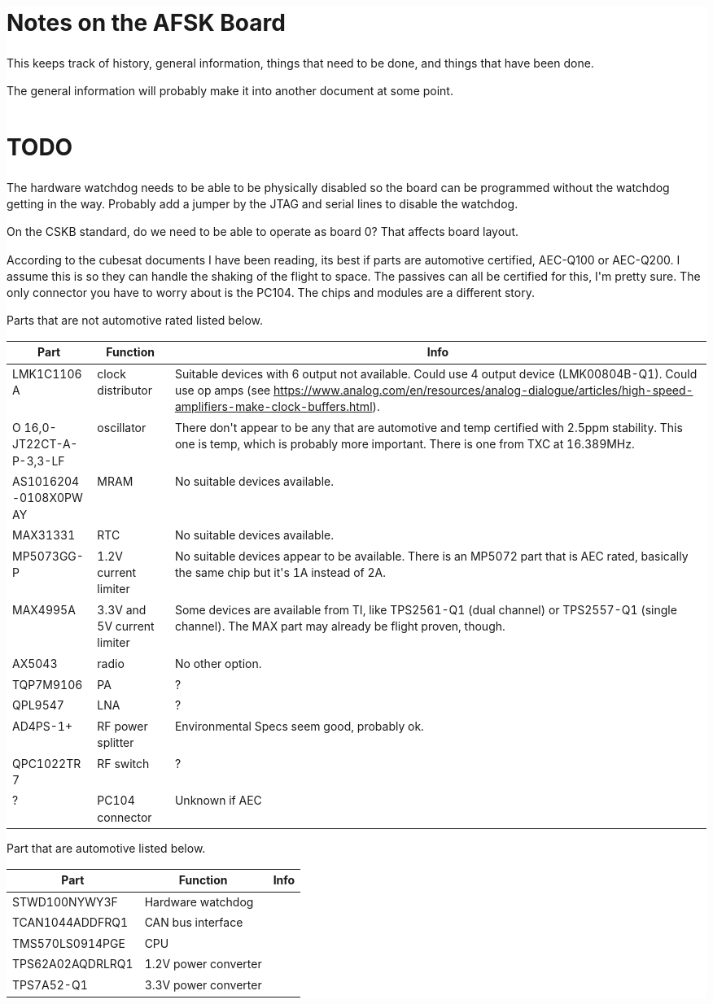 Notes on the AFSK Board
=======================

This keeps track of history, general information, things that need to
be done, and things that have been done.

The general information will probably make it into another document at
some point.

# TODO

The hardware watchdog needs to be able to be physically disabled so
the board can be programmed without the watchdog getting in the way.
Probably add a jumper by the JTAG and serial lines to disable the
watchdog.

On the CSKB standard, do we need to be able to operate as board 0?
That affects board layout.

According to the cubesat documents I have been reading, its best if
parts are automotive certified, AEC-Q100 or AEC-Q200.  I assume this
is so they can handle the shaking of the flight to space.  The
passives can all be certified for this, I'm pretty sure.  The only
connector you have to worry about is the PC104.  The chips and modules
are a different story.

Parts that are not automotive rated listed below.

|Part						|Function			  | Info |
|----						|--------			  |----- |
| LMK1C1106A				| clock distributor   | Suitable devices with 6 output not available.  Could use 4 output device (LMK00804B-Q1). Could use op amps (see https://www.analog.com/en/resources/analog-dialogue/articles/high-speed-amplifiers-make-clock-buffers.html). |
| O 16,0-JT22CT-A-P-3,3-LF	| oscillator | There don't appear to be any that are automotive and temp certified with 2.5ppm stability.  This one is temp, which is probably more important. There is one from TXC at 16.389MHz. |
| AS1016204-0108X0PWAY		| MRAM | No suitable devices available. |
| MAX31331					| RTC | No suitable devices available. |
| MP5073GG-P				| 1.2V current limiter | No suitable devices appear to be available. There is an MP5072 part that is AEC rated, basically the same chip but it's 1A instead of 2A. |
| MAX4995A					| 3.3V and 5V current limiter | Some devices are available from TI, like TPS2561-Q1 (dual channel) or TPS2557-Q1 (single channel). The MAX part may already be flight proven, though. |
| AX5043					| radio | No other option. |
| TQP7M9106					| PA | ? |
| QPL9547					| LNA | ? |
| AD4PS-1+					| RF power splitter | Environmental Specs seem good, probably ok. |
| QPC1022TR7				| RF switch | ? |
| ?							| PC104 connector | Unknown if AEC |

Part that are automotive listed below.

|Part						|Function			  | Info |
|----						|--------			  |----- |
| STWD100NYWY3F				| Hardware watchdog |
| TCAN1044ADDFRQ1			| CAN bus interface |
| TMS570LS0914PGE			| CPU |
| TPS62A02AQDRLRQ1			| 1.2V power converter |
| TPS7A52-Q1				| 3.3V power converter |
